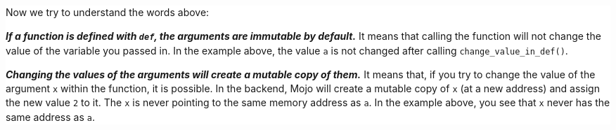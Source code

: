 Now we try to understand the words above:

***If a function is defined with `def`, the arguments are immutable by default.*** It means that calling the function will not change the value of the variable you passed in. In the example above, the value `a` is not changed after calling `change_value_in_def()`.

***Changing the values of the arguments will create a mutable copy of them.*** It means that, if you try to change the value of the argument `x` within the function, it is possible. In the backend, Mojo will create a mutable copy of `x` (at a new address) and assign the new value `2` to it. The `x` is never pointing to the same memory address as `a`. In the example above, you see that `x` never has the same address as `a`.

[^optimization]: Mojo compiler will also determine whether a copy is needed even though we ask for a copy. It is a kind of optimization.
